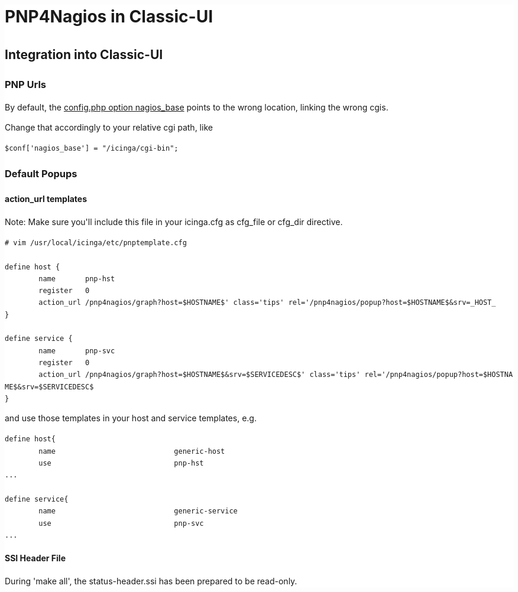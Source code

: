 # PNP4Nagios in Classic-UI

## Integration into Classic-UI

### PNP Urls
By default, the [config.php option nagios_base](http://docs.pnp4nagios.org/pnp-0.6/webfe_cfg) points to the wrong location, linking the wrong cgis.

Change that accordingly to your relative cgi path, like

```
$conf['nagios_base'] = "/icinga/cgi-bin";
```

### Default Popups

#### action_url templates
Note: Make sure you'll include this file in your icinga.cfg as cfg_file or cfg_dir directive.

```
# vim /usr/local/icinga/etc/pnptemplate.cfg

define host {
        name       pnp-hst
        register   0
        action_url /pnp4nagios/graph?host=$HOSTNAME$' class='tips' rel='/pnp4nagios/popup?host=$HOSTNAME$&srv=_HOST_
}

define service {
        name       pnp-svc
        register   0
        action_url /pnp4nagios/graph?host=$HOSTNAME$&srv=$SERVICEDESC$' class='tips' rel='/pnp4nagios/popup?host=$HOSTNAME$&srv=$SERVICEDESC$
}
```

and use those templates in your host and service templates, e.g.

```
define host{
        name                            generic-host
        use                             pnp-hst
...

define service{
        name                            generic-service
        use                             pnp-svc
...
```

#### SSI Header File
During 'make all', the status-header.ssi has been prepared to be read-only.
